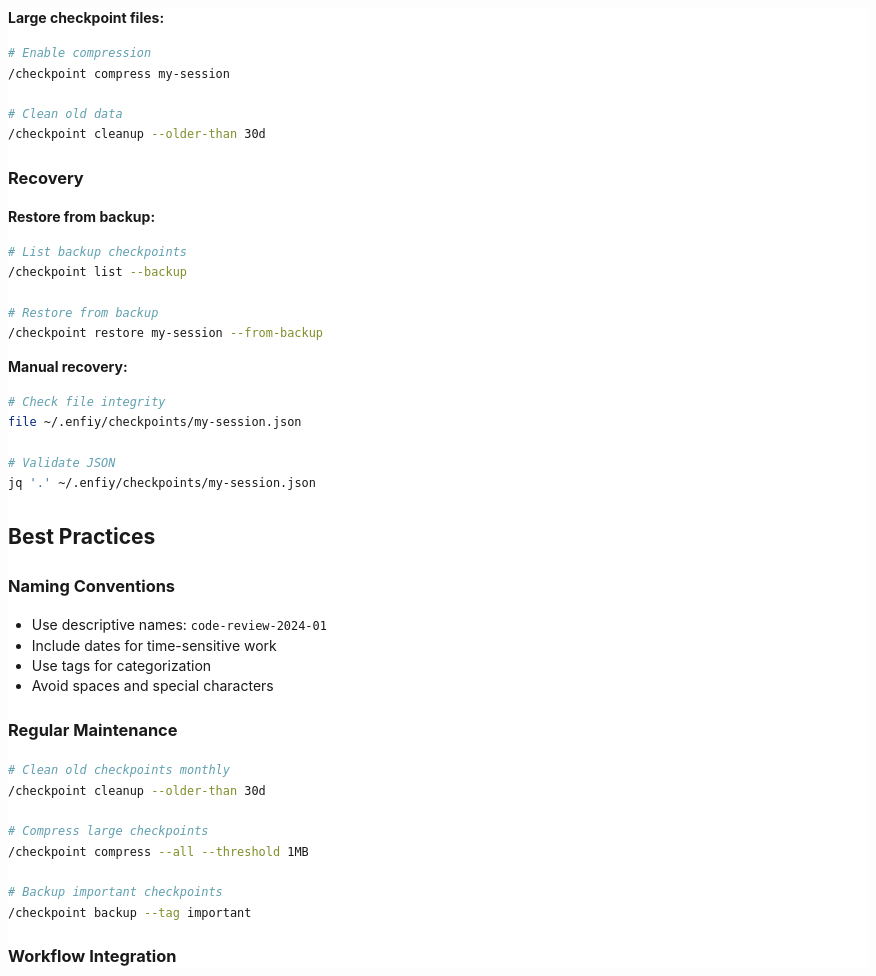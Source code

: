 **Large checkpoint files:**

```bash
# Enable compression
/checkpoint compress my-session

# Clean old data
/checkpoint cleanup --older-than 30d
```

### Recovery

**Restore from backup:**

```bash
# List backup checkpoints
/checkpoint list --backup

# Restore from backup
/checkpoint restore my-session --from-backup
```

**Manual recovery:**

```bash
# Check file integrity
file ~/.enfiy/checkpoints/my-session.json

# Validate JSON
jq '.' ~/.enfiy/checkpoints/my-session.json
```

## Best Practices

### Naming Conventions

- Use descriptive names: `code-review-2024-01`
- Include dates for time-sensitive work
- Use tags for categorization
- Avoid spaces and special characters

### Regular Maintenance

```bash
# Clean old checkpoints monthly
/checkpoint cleanup --older-than 30d

# Compress large checkpoints
/checkpoint compress --all --threshold 1MB

# Backup important checkpoints
/checkpoint backup --tag important
```

### Workflow Integration
